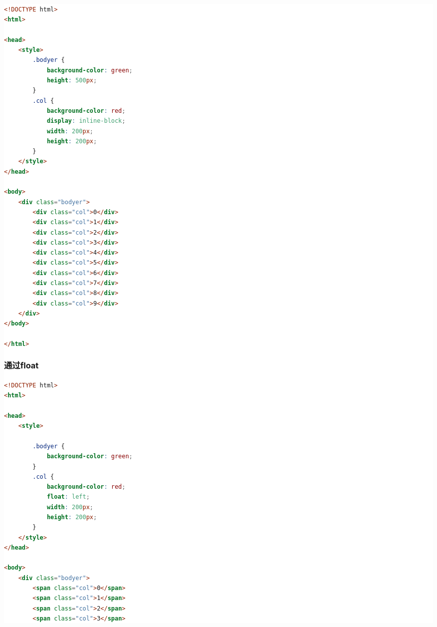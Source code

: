 ```html
<!DOCTYPE html>
<html>

<head>
    <style>
        .bodyer {
            background-color: green;
            height: 500px;
        }
        .col {
            background-color: red;
            display: inline-block;
            width: 200px;
            height: 200px;
        }
    </style>
</head>

<body>
    <div class="bodyer">
        <div class="col">0</div>
        <div class="col">1</div>
        <div class="col">2</div>
        <div class="col">3</div>
        <div class="col">4</div>
        <div class="col">5</div>
        <div class="col">6</div>
        <div class="col">7</div>
        <div class="col">8</div>
        <div class="col">9</div>
    </div>
</body>

</html>
```

### 通过float

```html
<!DOCTYPE html>
<html>

<head>
    <style>
        
        .bodyer {
            background-color: green;
        }
        .col {
            background-color: red;
            float: left;
            width: 200px;
            height: 200px;
        }
    </style>
</head>

<body>
    <div class="bodyer">
        <span class="col">0</span>
        <span class="col">1</span>
        <span class="col">2</span>
        <span class="col">3</span>
```